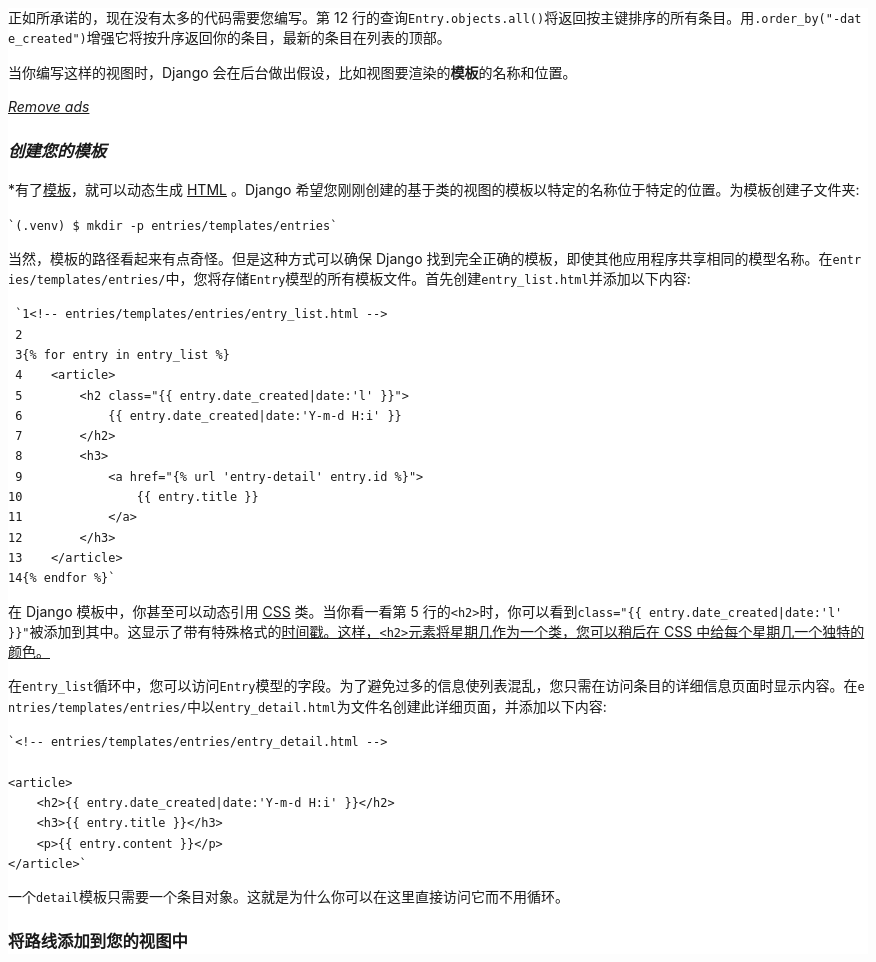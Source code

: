 正如所承诺的，现在没有太多的代码需要您编写。第 12 行的查询`Entry.objects.all()`将返回按主键排序的所有条目。用`.order_by("-date_created")`增强它将按升序返回你的条目，最新的条目在列表的顶部。

当你编写这样的视图时，Django 会在后台做出假设，比如视图要渲染的**模板**的名称和位置。

[*Remove ads*](/account/join/)

### *创建您的模板*

 *有了[模板](https://docs.djangoproject.com/en/3.2/topics/templates/)，就可以动态生成 [HTML](https://realpython.com/html-css-python/#create-your-first-html-file) 。Django 希望您刚刚创建的基于类的视图的模板以特定的名称位于特定的位置。为模板创建子文件夹:

```
`(.venv) $ mkdir -p entries/templates/entries` 
```

当然，模板的路径看起来有点奇怪。但是这种方式可以确保 Django 找到完全正确的模板，即使其他应用程序共享相同的模型名称。在`entries/templates/entries/`中，您将存储`Entry`模型的所有模板文件。首先创建`entry_list.html`并添加以下内容:

```
 `1<!-- entries/templates/entries/entry_list.html -->
 2
 3{% for entry in entry_list %}
 4    <article>
 5        <h2 class="{{ entry.date_created|date:'l' }}">
 6            {{ entry.date_created|date:'Y-m-d H:i' }}
 7        </h2>
 8        <h3>
 9            <a href="{% url 'entry-detail' entry.id %}">
10                {{ entry.title }}
11            </a>
12        </h3>
13    </article>
14{% endfor %}` 
```

在 Django 模板中，你甚至可以动态引用 [CSS](https://realpython.com/html-css-python/#style-your-content-with-css) 类。当你看一看第 5 行的`<h2>`时，你可以看到`class="{{ entry.date_created|date:'l' }}"`被添加到其中。这显示了带有特殊格式的[时间戳。这样，`<h2>`元素将星期几作为一个类，您可以稍后在 CSS 中给每个星期几一个独特的颜色。](https://docs.djangoproject.com/en/dev/ref/templates/builtins/#date)

在`entry_list`循环中，您可以访问`Entry`模型的字段。为了避免过多的信息使列表混乱，您只需在访问条目的详细信息页面时显示内容。在`entries/templates/entries/`中以`entry_detail.html`为文件名创建此详细页面，并添加以下内容:

```
`<!-- entries/templates/entries/entry_detail.html -->

<article>
    <h2>{{ entry.date_created|date:'Y-m-d H:i' }}</h2>
    <h3>{{ entry.title }}</h3>
    <p>{{ entry.content }}</p>
</article>` 
```

一个`detail`模板只需要一个条目对象。这就是为什么你可以在这里直接访问它而不用循环。

### 将路线添加到您的视图中
